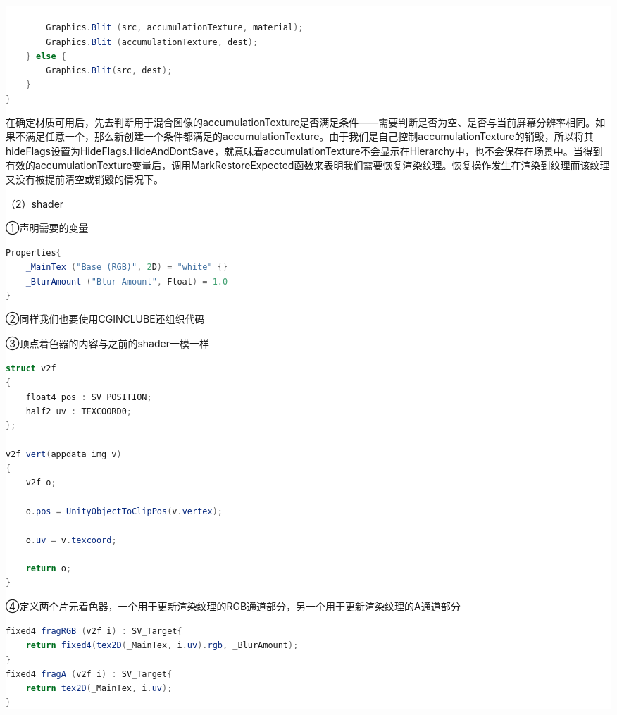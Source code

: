 ```c#

		Graphics.Blit (src, accumulationTexture, material);
		Graphics.Blit (accumulationTexture, dest);
	} else {
		Graphics.Blit(src, dest);
	}
}
```

在确定材质可用后，先去判断用于混合图像的accumulationTexture是否满足条件——需要判断是否为空、是否与当前屏幕分辨率相同。如果不满足任意一个，那么新创建一个条件都满足的accumulationTexture。由于我们是自己控制accumulationTexture的销毁，所以将其hideFlags设置为HideFlags.HideAndDontSave，就意味着accumulationTexture不会显示在Hierarchy中，也不会保存在场景中。当得到有效的accumulationTexture变量后，调用MarkRestoreExpected函数来表明我们需要恢复渲染纹理。恢复操作发生在渲染到纹理而该纹理又没有被提前清空或销毁的情况下。

（2）shader

①声明需要的变量

```c#
Properties{
    _MainTex ("Base (RGB)", 2D) = "white" {}
    _BlurAmount ("Blur Amount", Float) = 1.0
}
```

②同样我们也要使用CGINCLUBE还组织代码

③顶点着色器的内容与之前的shader一模一样

```c#
struct v2f 
{
	float4 pos : SV_POSITION;
	half2 uv : TEXCOORD0;
};
		
v2f vert(appdata_img v) 
{
	v2f o;
			
	o.pos = UnityObjectToClipPos(v.vertex);
			
	o.uv = v.texcoord;
				 
	return o;
}
```

④定义两个片元着色器，一个用于更新渲染纹理的RGB通道部分，另一个用于更新渲染纹理的A通道部分

```c#
fixed4 fragRGB (v2f i) : SV_Target{
    return fixed4(tex2D(_MainTex, i.uv).rgb, _BlurAmount);
}
fixed4 fragA (v2f i) : SV_Target{
    return tex2D(_MainTex, i.uv);
}
```
